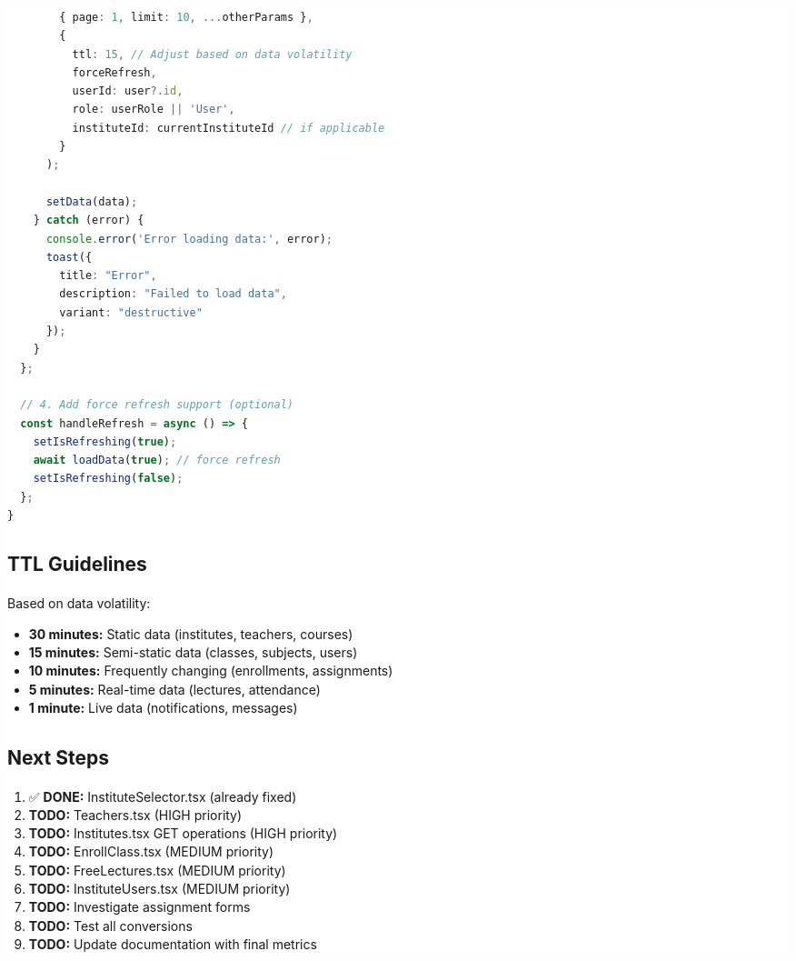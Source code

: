 ```typescript
        { page: 1, limit: 10, ...otherParams },
        {
          ttl: 15, // Adjust based on data volatility
          forceRefresh,
          userId: user?.id,
          role: userRole || 'User',
          instituteId: currentInstituteId // if applicable
        }
      );
      
      setData(data);
    } catch (error) {
      console.error('Error loading data:', error);
      toast({
        title: "Error",
        description: "Failed to load data",
        variant: "destructive"
      });
    }
  };
  
  // 4. Add force refresh support (optional)
  const handleRefresh = async () => {
    setIsRefreshing(true);
    await loadData(true); // force refresh
    setIsRefreshing(false);
  };
}
```

## TTL Guidelines

Based on data volatility:

- **30 minutes:** Static data (institutes, teachers, courses)
- **15 minutes:** Semi-static data (classes, subjects, users)
- **10 minutes:** Frequently changing (enrollments, assignments)
- **5 minutes:** Real-time data (lectures, attendance)
- **1 minute:** Live data (notifications, messages)

## Next Steps

1. ✅ **DONE:** InstituteSelector.tsx (already fixed)
2. **TODO:** Teachers.tsx (HIGH priority)
3. **TODO:** Institutes.tsx GET operations (HIGH priority)
4. **TODO:** EnrollClass.tsx (MEDIUM priority)
5. **TODO:** FreeLectures.tsx (MEDIUM priority)
6. **TODO:** InstituteUsers.tsx (MEDIUM priority)
7. **TODO:** Investigate assignment forms
8. **TODO:** Test all conversions
9. **TODO:** Update documentation with final metrics
